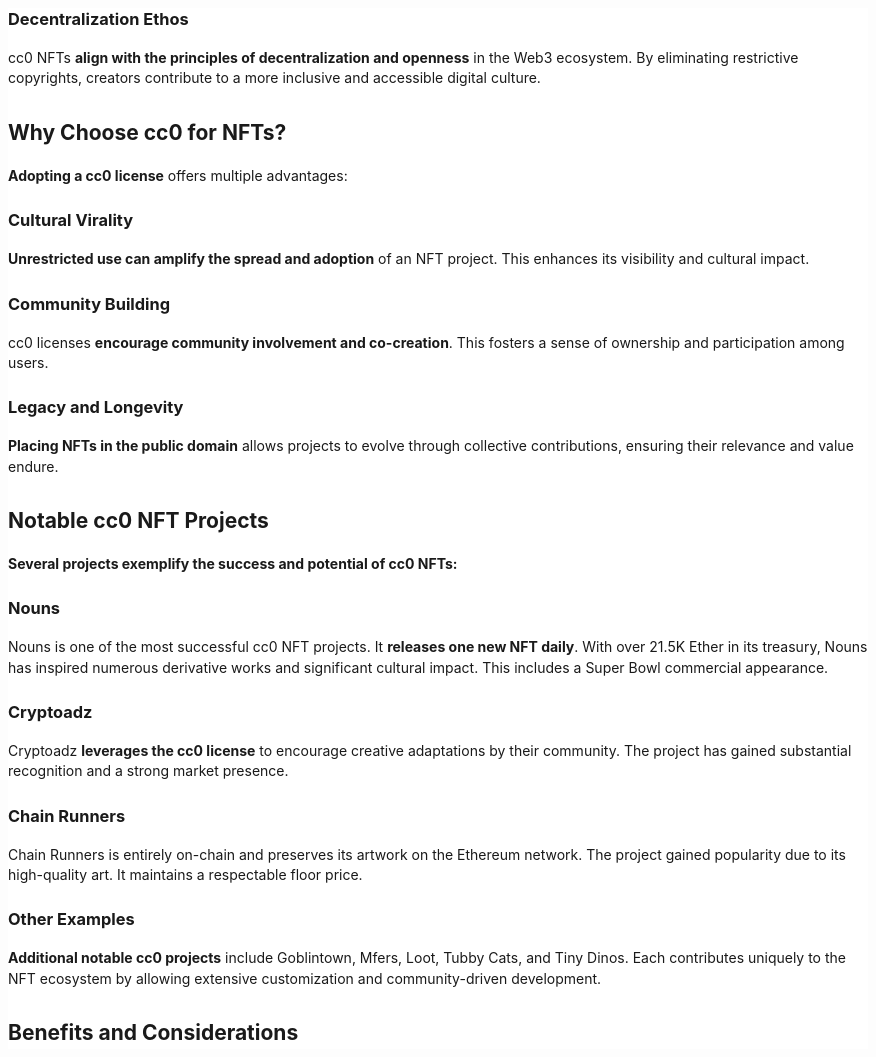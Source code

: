 ### Decentralization Ethos

cc0 NFTs **align with the principles of decentralization and openness** in the Web3 ecosystem. By eliminating restrictive copyrights, creators contribute to a more inclusive and accessible digital culture.

Why Choose cc0 for NFTs?
------------------------

**Adopting a cc0 license** offers multiple advantages:

### Cultural Virality

**Unrestricted use can amplify the spread and adoption** of an NFT project. This enhances its visibility and cultural impact.

### Community Building

cc0 licenses **encourage community involvement and co-creation**. This fosters a sense of ownership and participation among users.

### Legacy and Longevity

**Placing NFTs in the public domain** allows projects to evolve through collective contributions, ensuring their relevance and value endure.

Notable cc0 NFT Projects
------------------------

**Several projects exemplify the success and potential of cc0 NFTs:**

### Nouns

Nouns is one of the most successful cc0 NFT projects. It **releases one new NFT daily**. With over 21.5K Ether in its treasury, Nouns has inspired numerous derivative works and significant cultural impact. This includes a Super Bowl commercial appearance.

### Cryptoadz

Cryptoadz **leverages the cc0 license** to encourage creative adaptations by their community. The project has gained substantial recognition and a strong market presence.

### Chain Runners

Chain Runners is entirely on-chain and preserves its artwork on the Ethereum network. The project gained popularity due to its high-quality art. It maintains a respectable floor price.

### Other Examples

**Additional notable cc0 projects** include Goblintown, Mfers, Loot, Tubby Cats, and Tiny Dinos. Each contributes uniquely to the NFT ecosystem by allowing extensive customization and community-driven development.

Benefits and Considerations
---------------------------

